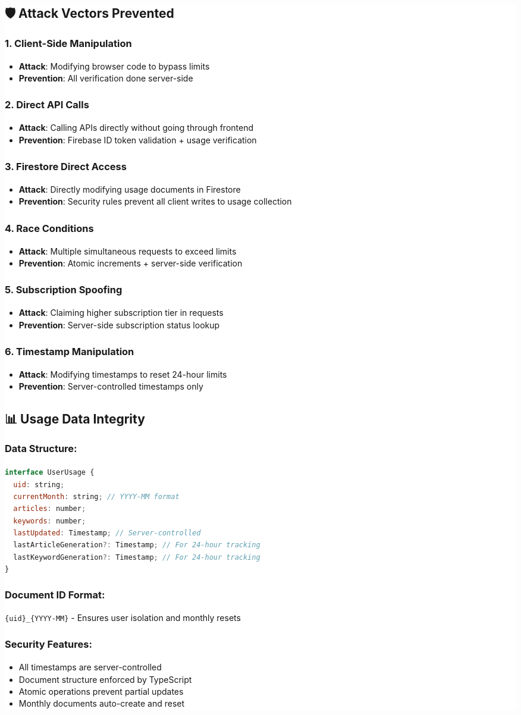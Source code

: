 ## 🛡️ Attack Vectors Prevented

### 1. **Client-Side Manipulation**
- **Attack**: Modifying browser code to bypass limits
- **Prevention**: All verification done server-side

### 2. **Direct API Calls**
- **Attack**: Calling APIs directly without going through frontend
- **Prevention**: Firebase ID token validation + usage verification

### 3. **Firestore Direct Access**
- **Attack**: Directly modifying usage documents in Firestore
- **Prevention**: Security rules prevent all client writes to usage collection

### 4. **Race Conditions**
- **Attack**: Multiple simultaneous requests to exceed limits
- **Prevention**: Atomic increments + server-side verification

### 5. **Subscription Spoofing**
- **Attack**: Claiming higher subscription tier in requests
- **Prevention**: Server-side subscription status lookup

### 6. **Timestamp Manipulation**
- **Attack**: Modifying timestamps to reset 24-hour limits
- **Prevention**: Server-controlled timestamps only

## 📊 Usage Data Integrity

### Data Structure:
```javascript
interface UserUsage {
  uid: string;
  currentMonth: string; // YYYY-MM format
  articles: number;
  keywords: number;
  lastUpdated: Timestamp; // Server-controlled
  lastArticleGeneration?: Timestamp; // For 24-hour tracking
  lastKeywordGeneration?: Timestamp; // For 24-hour tracking
}
```

### Document ID Format:
`{uid}_{YYYY-MM}` - Ensures user isolation and monthly resets

### Security Features:
- All timestamps are server-controlled
- Document structure enforced by TypeScript
- Atomic operations prevent partial updates
- Monthly documents auto-create and reset

